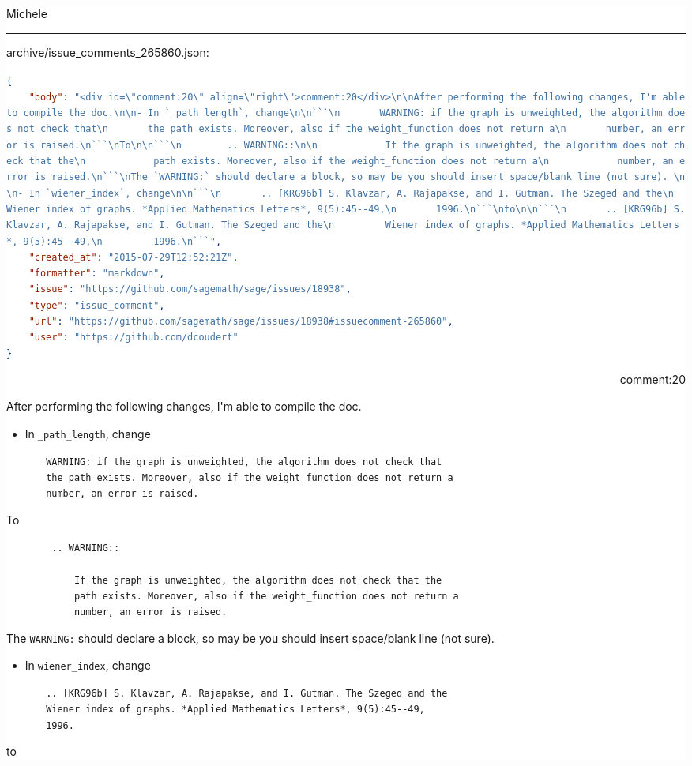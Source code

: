 
Michele



---

archive/issue_comments_265860.json:
```json
{
    "body": "<div id=\"comment:20\" align=\"right\">comment:20</div>\n\nAfter performing the following changes, I'm able to compile the doc.\n\n- In `_path_length`, change\n\n```\n       WARNING: if the graph is unweighted, the algorithm does not check that\n       the path exists. Moreover, also if the weight_function does not return a\n       number, an error is raised.\n```\nTo\n\n```\n        .. WARNING::\n\n            If the graph is unweighted, the algorithm does not check that the\n            path exists. Moreover, also if the weight_function does not return a\n            number, an error is raised.\n```\nThe `WARNING:` should declare a block, so may be you should insert space/blank line (not sure). \n\n- In `wiener_index`, change\n\n```\n       .. [KRG96b] S. Klavzar, A. Rajapakse, and I. Gutman. The Szeged and the\n       Wiener index of graphs. *Applied Mathematics Letters*, 9(5):45--49,\n       1996.\n```\nto\n\n```\n       .. [KRG96b] S. Klavzar, A. Rajapakse, and I. Gutman. The Szeged and the\n         Wiener index of graphs. *Applied Mathematics Letters*, 9(5):45--49,\n         1996.\n```",
    "created_at": "2015-07-29T12:52:21Z",
    "formatter": "markdown",
    "issue": "https://github.com/sagemath/sage/issues/18938",
    "type": "issue_comment",
    "url": "https://github.com/sagemath/sage/issues/18938#issuecomment-265860",
    "user": "https://github.com/dcoudert"
}
```

<div id="comment:20" align="right">comment:20</div>

After performing the following changes, I'm able to compile the doc.

- In `_path_length`, change

```
       WARNING: if the graph is unweighted, the algorithm does not check that
       the path exists. Moreover, also if the weight_function does not return a
       number, an error is raised.
```
To

```
        .. WARNING::

            If the graph is unweighted, the algorithm does not check that the
            path exists. Moreover, also if the weight_function does not return a
            number, an error is raised.
```
The `WARNING:` should declare a block, so may be you should insert space/blank line (not sure). 

- In `wiener_index`, change

```
       .. [KRG96b] S. Klavzar, A. Rajapakse, and I. Gutman. The Szeged and the
       Wiener index of graphs. *Applied Mathematics Letters*, 9(5):45--49,
       1996.
```
to
